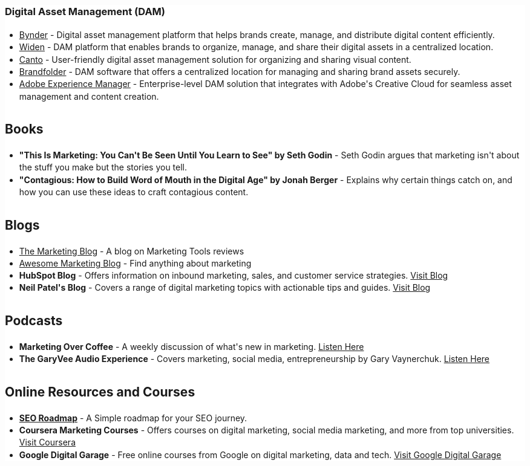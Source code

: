 ### Digital Asset Management (DAM)

  - [Bynder](https://www.bynder.com) - Digital asset management platform that helps brands create, manage, and distribute digital content efficiently.
  - [Widen](https://www.widen.com) - DAM platform that enables brands to organize, manage, and share their digital assets in a centralized location.
  - [Canto](https://www.canto.com) - User-friendly digital asset management solution for organizing and sharing visual content.
  - [Brandfolder](https://brandfolder.com) - DAM software that offers a centralized location for managing and sharing brand assets securely.
  - [Adobe Experience Manager](https://business.adobe.com/products/experience-manager/assets/digital-asset-management.html) - Enterprise-level DAM solution that integrates with Adobe's Creative Cloud for seamless asset management and content creation.


## Books

- **"This Is Marketing: You Can't Be Seen Until You Learn to See" by Seth Godin** - Seth Godin argues that marketing isn't about the stuff you make but the stories you tell. 
- **"Contagious: How to Build Word of Mouth in the Digital Age" by Jonah Berger** - Explains why certain things catch on, and how you can use these ideas to craft contagious content.

## Blogs

- [The Marketing Blog](https://blog.marketingtoolslist.com) - A blog on Marketing Tools reviews
- [Awesome Marketing Blog](https://awesome-marketing.com) - Find anything about marketing
- **HubSpot Blog** - Offers information on inbound marketing, sales, and customer service strategies. [Visit Blog](https://blog.hubspot.com/)
- **Neil Patel's Blog** - Covers a range of digital marketing topics with actionable tips and guides. [Visit Blog](https://neilpatel.com/blog/)

## Podcasts

- **Marketing Over Coffee** - A weekly discussion of what's new in marketing. [Listen Here](https://www.marketingovercoffee.com/)
- **The GaryVee Audio Experience** - Covers marketing, social media, entrepreneurship by Gary Vaynerchuk. [Listen Here](https://www.garyvaynerchuk.com/podcast/)

## Online Resources and Courses

- **[SEO Roadmap](https://github.com/seoroadmap/seo-roadmap)** - A Simple roadmap for your SEO journey.
- **Coursera Marketing Courses** - Offers courses on digital marketing, social media marketing, and more from top universities. [Visit Coursera](https://www.coursera.org/)
- **Google Digital Garage** - Free online courses from Google on digital marketing, data and tech. [Visit Google Digital Garage](https://learndigital.withgoogle.com/digitalgarage)

